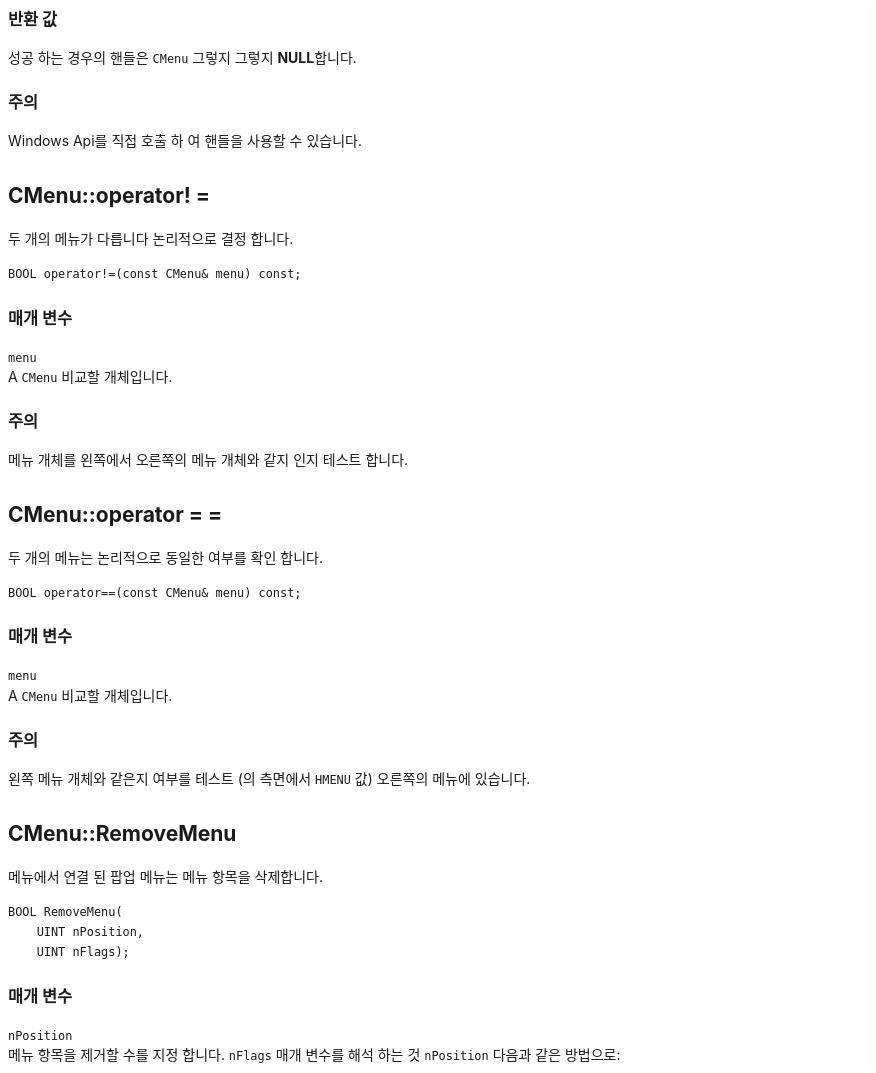 ### <a name="return-value"></a>반환 값  
 성공 하는 경우의 핸들은 `CMenu` 그렇지 그렇지 **NULL**합니다.  
  
### <a name="remarks"></a>주의  
 Windows Api를 직접 호출 하 여 핸들을 사용할 수 있습니다.  
  
##  <a name="a-nameoperatorneqa--cmenuoperator-"></a><a name="operator_neq"></a>CMenu::operator! =  
 두 개의 메뉴가 다릅니다 논리적으로 결정 합니다.  
  
```  
BOOL operator!=(const CMenu& menu) const;  
```  
  
### <a name="parameters"></a>매개 변수  
 `menu`  
 A `CMenu` 비교할 개체입니다.  
  
### <a name="remarks"></a>주의  
 메뉴 개체를 왼쪽에서 오른쪽의 메뉴 개체와 같지 인지 테스트 합니다.  
  
##  <a name="a-nameoperatoreqeqa--cmenuoperator-"></a><a name="operator_eq_eq"></a>CMenu::operator = =  
 두 개의 메뉴는 논리적으로 동일한 여부를 확인 합니다.  
  
```  
BOOL operator==(const CMenu& menu) const;  
```  
  
### <a name="parameters"></a>매개 변수  
 `menu`  
 A `CMenu` 비교할 개체입니다.  
  
### <a name="remarks"></a>주의  
 왼쪽 메뉴 개체와 같은지 여부를 테스트 (의 측면에서 `HMENU` 값) 오른쪽의 메뉴에 있습니다.  
  
##  <a name="a-nameremovemenua--cmenuremovemenu"></a><a name="removemenu"></a>CMenu::RemoveMenu  
 메뉴에서 연결 된 팝업 메뉴는 메뉴 항목을 삭제합니다.  
  
```  
BOOL RemoveMenu(
    UINT nPosition,  
    UINT nFlags);
```  
  
### <a name="parameters"></a>매개 변수  
 `nPosition`  
 메뉴 항목을 제거할 수를 지정 합니다. `nFlags` 매개 변수를 해석 하는 것 `nPosition` 다음과 같은 방법으로:  
  